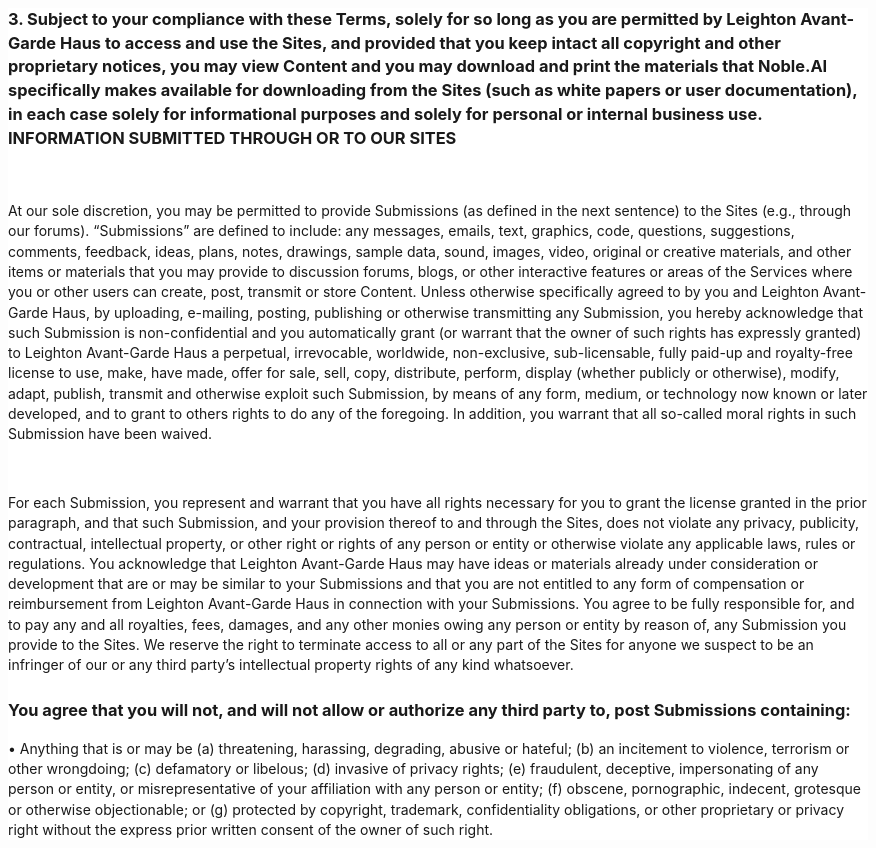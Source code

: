 

### 3. Subject to your compliance with these Terms, solely for so long as you are permitted by Leighton Avant-Garde Haus to access and use the Sites, and provided that you keep intact all copyright and other proprietary notices, you may view Content and you may download and print the materials that Noble.AI specifically makes available for downloading from the Sites (such as white papers or user documentation), in each case solely for informational purposes and solely for personal or internal business use. INFORMATION SUBMITTED THROUGH OR TO OUR SITES

‍

At our sole discretion, you may be permitted to provide Submissions (as defined in the next sentence) to the Sites (e.g., through our forums). “Submissions” are defined to include: any messages, emails, text, graphics, code, questions, suggestions, comments, feedback, ideas, plans, notes, drawings, sample data, sound, images, video, original or creative materials, and other items or materials that you may provide to discussion forums, blogs, or other interactive features or areas of the Services where you or other users can create, post, transmit or store Content. Unless otherwise specifically agreed to by you and Leighton Avant-Garde Haus, by uploading, e-mailing, posting, publishing or otherwise transmitting any Submission, you hereby acknowledge that such Submission is non-confidential and you automatically grant (or warrant that the owner of such rights has expressly granted) to Leighton Avant-Garde Haus a perpetual, irrevocable, worldwide, non-exclusive, sub-licensable, fully paid-up and royalty-free license to use, make, have made, offer for sale, sell, copy, distribute, perform, display (whether publicly or otherwise), modify, adapt, publish, transmit and otherwise exploit such Submission, by means of any form, medium, or technology now known or later developed, and to grant to others rights to do any of the foregoing. In addition, you warrant that all so-called moral rights in such Submission have been waived.

‍

For each Submission, you represent and warrant that you have all rights necessary for you to grant the license granted in the prior paragraph, and that such Submission, and your provision thereof to and through the Sites, does not violate any privacy, publicity, contractual, intellectual property, or other right or rights of any person or entity or otherwise violate any applicable laws, rules or regulations. You acknowledge that Leighton Avant-Garde Haus may have ideas or materials already under consideration or development that are or may be similar to your Submissions and that you are not entitled to any form of compensation or reimbursement from Leighton Avant-Garde Haus in connection with your Submissions. You agree to be fully responsible for, and to pay any and all royalties, fees, damages, and any other monies owing any person or entity by reason of, any Submission you provide to the Sites. We reserve the right to terminate access to all or any part of the Sites for anyone we suspect to be an infringer of our or any third party’s intellectual property rights of any kind whatsoever.



### You agree that you will not, and will not allow or authorize any third party to, post Submissions containing:

• Anything that is or may be (a) threatening, harassing, degrading, abusive or hateful; (b) an incitement to violence, terrorism or other wrongdoing; (c) defamatory or libelous; (d) invasive of privacy rights; (e) fraudulent, deceptive, impersonating of any person or entity, or misrepresentative of your affiliation with any person or entity; (f) obscene, pornographic, indecent, grotesque or otherwise objectionable; or (g) protected by copyright, trademark, confidentiality obligations, or other proprietary or privacy right without the express prior written consent of the owner of such right.

